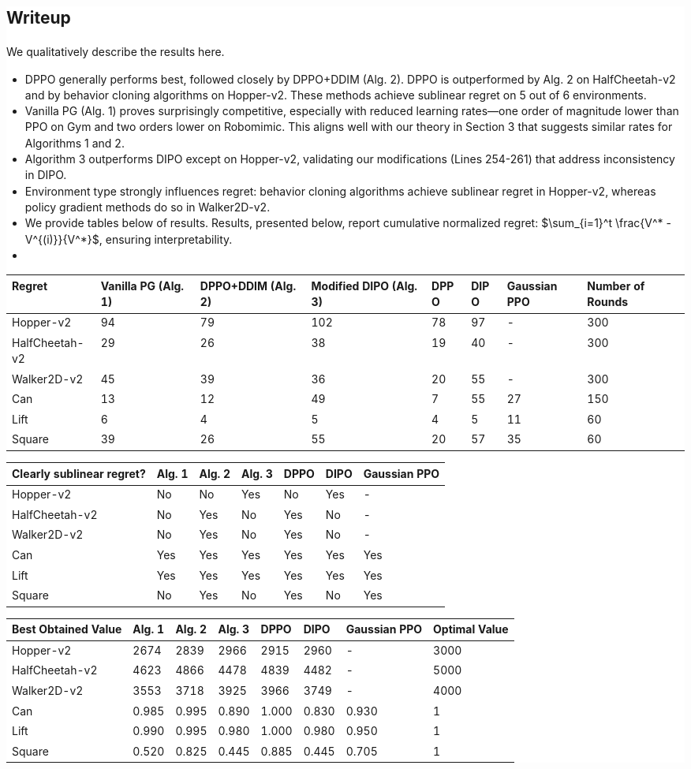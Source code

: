 
## Writeup

We qualitatively describe the results here. 
- DPPO generally performs best, followed closely by DPPO+DDIM (Alg. 2). DPPO is outperformed by Alg. 2 on HalfCheetah-v2 and by behavior cloning algorithms on Hopper-v2. These methods achieve sublinear regret on 5 out of 6 environments.
- Vanilla PG (Alg. 1) proves surprisingly competitive, especially with reduced learning rates—one order of magnitude lower than PPO on Gym and two orders lower on Robomimic. This aligns well with our theory in Section 3 that suggests similar rates for Algorithms 1 and 2.
- Algorithm 3 outperforms DIPO except on Hopper-v2, validating our modifications (Lines 254-261) that address inconsistency in DIPO.
- Environment type strongly influences regret: behavior cloning algorithms achieve sublinear regret in Hopper-v2, whereas policy gradient methods do so in Walker2D-v2.
- We provide tables below of results. Results, presented below, report cumulative normalized regret: $\sum_{i=1}^t \frac{V^* - V^{(i)}}{V^*}$, ensuring interpretability.
- 
| Regret | Vanilla PG (Alg. 1) | DPPO+DDIM (Alg. 2) | Modified DIPO (Alg. 3) | DPPO | DIPO | Gaussian PPO | Number of Rounds
| :--- | :--- | :--- | :--- | :--- | :--- | :--- |  :--- |
| Hopper-v2  | 94 | 79 | 102 | 78 | 97 | -  | 300 |
| HalfCheetah-v2 | 29 | 26 | 38 | 19 | 40 | - | 300  |
| Walker2D-v2  | 45 | 39 | 36 | 20 | 55 | - | 300  |
| Can| 13 | 12 | 49 | 7 | 55 | 27 | 150  |
| Lift   | 6 | 4 | 5 | 4 | 5 | 11 | 60  |
| Square | 39 | 26 | 55 | 20 | 57 | 35 | 60  |

|  Clearly sublinear regret? | Alg. 1 | Alg. 2 | Alg. 3 | DPPO | DIPO | Gaussian PPO | 
| :--- | :--- | :--- | :--- | :--- | :--- | :--- | 
| Hopper-v2 | No | No | Yes | No | Yes | - |
| HalfCheetah-v2 | No | Yes | No | Yes | No | - |
| Walker2D-v2 | No | Yes | No | Yes | No | - |
| Can | Yes | Yes | Yes | Yes | Yes | Yes |
| Lift | Yes | Yes | Yes | Yes | Yes | Yes |
| Square | No | Yes | No | Yes | No | Yes |

| Best Obtained Value | Alg. 1 | Alg. 2 | Alg. 3 | DPPO | DIPO | Gaussian PPO | Optimal Value |
| :--- | :--- | :--- | :--- | :--- | :--- | :--- | :--- |
| Hopper-v2 | 2674 | 2839 | 2966 | 2915 | 2960 |  - | 3000 |
| HalfCheetah-v2 | 4623 | 4866 | 4478 | 4839 | 4482 | -  | 5000 |
| Walker2D-v2 | 3553 | 3718 | 3925 | 3966 | 3749 | - | 4000 |
| Can | 0.985 | 0.995 | 0.890 | 1.000 | 0.830 | 0.930 | 1 |
| Lift | 0.990 | 0.995 | 0.980 | 1.000 | 0.980 | 0.950 | 1 |
| Square | 0.520 | 0.825 | 0.445 | 0.885 | 0.445 | 0.705 | 1 |
